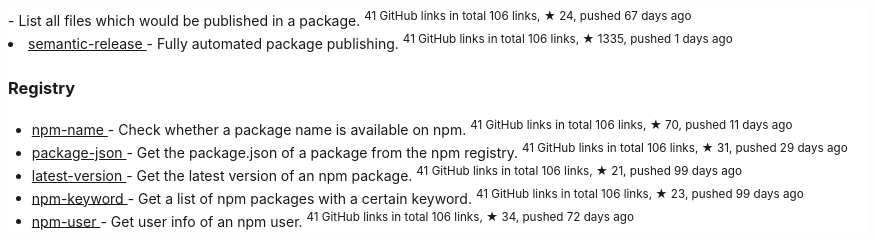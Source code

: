   </a>
  - List all files which would be published in a package.
  <sup>
   41 GitHub links in total 106 links, &#9733 24, pushed 67 days ago
  </sup>
 </li>
 <li>
  <a href="https://github.com/semantic-release/semantic-release">
   semantic-release
  </a>
  - Fully automated package publishing.
  <sup>
   41 GitHub links in total 106 links, &#9733 1335, pushed 1 days ago
  </sup>
 </li>
</ul>
<h3>
 Registry
</h3>
<ul>
 <li>
  <a href="https://github.com/sindresorhus/npm-name-cli">
   npm-name
  </a>
  - Check whether a package name is available on npm.
  <sup>
   41 GitHub links in total 106 links, &#9733 70, pushed 11 days ago
  </sup>
 </li>
 <li>
  <a href="https://github.com/sindresorhus/package-json">
   package-json
  </a>
  - Get the package.json of a package from the npm registry.
  <sup>
   41 GitHub links in total 106 links, &#9733 31, pushed 29 days ago
  </sup>
 </li>
 <li>
  <a href="https://github.com/sindresorhus/latest-version-cli">
   latest-version
  </a>
  - Get the latest version of an npm package.
  <sup>
   41 GitHub links in total 106 links, &#9733 21, pushed 99 days ago
  </sup>
 </li>
 <li>
  <a href="https://github.com/sindresorhus/npm-keyword">
   npm-keyword
  </a>
  - Get a list of npm packages with a certain keyword.
  <sup>
   41 GitHub links in total 106 links, &#9733 23, pushed 99 days ago
  </sup>
 </li>
 <li>
  <a href="https://github.com/sindresorhus/npm-user">
   npm-user
  </a>
  - Get user info of an npm user.
  <sup>
   41 GitHub links in total 106 links, &#9733 34, pushed 72 days ago
  </sup>